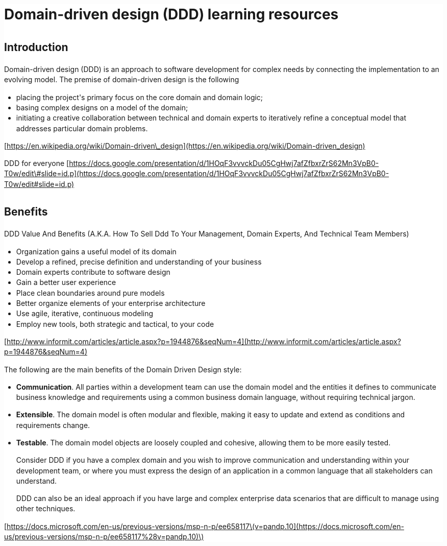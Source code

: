# Domain-driven design \(DDD\) learning resources

## **Introduction**

Domain-driven design \(DDD\) is an approach to software development for complex needs by connecting the implementation to an evolving model. The premise of domain-driven design is the following

* placing the project's primary focus on the core domain and domain logic;
* basing complex designs on a model of the domain;
* initiating a creative collaboration between technical and domain experts to iteratively refine a conceptual model that addresses particular domain problems.

[https://en.wikipedia.org/wiki/Domain-driven\_design](https://en.wikipedia.org/wiki/Domain-driven_design)

DDD for everyone [https://docs.google.com/presentation/d/1HOqF3vvvckDu05CgHwj7afZfbxrZrS62Mn3VpB0-T0w/edit\#slide=id.p](https://docs.google.com/presentation/d/1HOqF3vvvckDu05CgHwj7afZfbxrZrS62Mn3VpB0-T0w/edit#slide=id.p)

## Benefits

DDD Value And Benefits \(A.K.A. How To Sell Ddd To Your Management, Domain Experts, And Technical Team Members\)

* Organization gains a useful model of its domain
* Develop a refined, precise definition and understanding of your business
* Domain experts contribute to software design
* Gain a better user experience
* Place clean boundaries around pure models
* Better organize elements of your enterprise architecture
* Use agile, iterative, continuous modeling
* Employ new tools, both strategic and tactical, to your code

[http://www.informit.com/articles/article.aspx?p=1944876&seqNum=4](http://www.informit.com/articles/article.aspx?p=1944876&seqNum=4)

The following are the main benefits of the Domain Driven Design style:

* **Communication**. All parties within a development team can use the domain model and the entities it defines to communicate business knowledge and requirements using a common business domain language, without requiring technical jargon.
* **Extensible**. The domain model is often modular and flexible, making it easy to update and extend as conditions and requirements change.
* **Testable**. The domain model objects are loosely coupled and cohesive, allowing them to be more easily tested.

  Consider DDD if you have a complex domain and you wish to improve communication and understanding within your development team, or where you must express the design of an application in a common language that all stakeholders can understand. 

  DDD can also be an ideal approach if you have large and complex enterprise data scenarios that are difficult to manage using other techniques.

[https://docs.microsoft.com/en-us/previous-versions/msp-n-p/ee658117\(v=pandp.10](https://docs.microsoft.com/en-us/previous-versions/msp-n-p/ee658117%28v=pandp.10)\)
